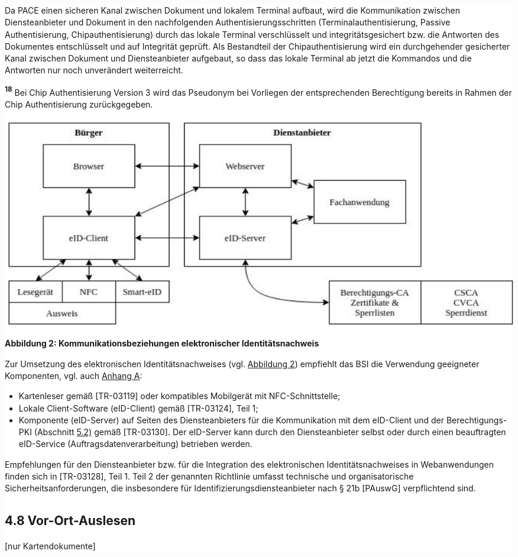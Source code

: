 Da PACE einen sicheren Kanal zwischen Dokument und lokalem Terminal aufbaut, wird die Kommunikation zwischen Diensteanbieter und Dokument in den nachfolgenden Authentisierungsschritten (Terminalauthentisierung, Passive Authentisierung, Chipauthentisierung) durch das lokale Terminal verschlüsselt und integritätsgesichert bzw. die Antworten des Dokumentes entschlüsselt und auf Integrität geprüft. Als Bestandteil der Chipauthentisierung wird ein durchgehender gesicherter Kanal zwischen Dokument und Diensteanbieter aufgebaut, so dass das lokale Terminal ab jetzt die Kommandos und die Antworten nur noch unverändert weiterreicht.

<span id="page-29-0"></span>**<sup>18</sup>** Bei Chip Authentisierung Version 3 wird das Pseudonym bei Vorliegen der entsprechenden Berechtigung bereits in Rahmen der Chip Authentisierung zurückgegeben.

![](_page_30_Figure_1.jpeg)

<span id="page-30-1"></span>**Abbildung 2: Kommunikationsbeziehungen elektronischer Identitätsnachweis**

Zur Umsetzung des elektronischen Identitätsnachweises (vgl. [Abbildung 2](#page-30-1)) empfiehlt das BSI die Verwendung geeigneter Komponenten, vgl. auch [Anhang A](#page-42-0):

- Kartenleser gemäß [TR-03119] oder kompatibles Mobilgerät mit NFC-Schnittstelle;
- Lokale Client-Software (eID-Client) gemäß [TR-03124], Teil 1;
- Komponente (eID-Server) auf Seiten des Diensteanbieters für die Kommunikation mit dem eID-Client und der Berechtigungs-PKI (Abschnitt [5.2\)](#page-32-0) gemäß [TR-03130]. Der eID-Server kann durch den Diensteanbieter selbst oder durch einen beauftragten eID-Service (Auftragsdatenverarbeitung) betrieben werden.

Empfehlungen für den Diensteanbieter bzw. für die Integration des elektronischen Identitätsnachweises in Webanwendungen finden sich in [TR-03128], Teil 1. Teil 2 der genannten Richtlinie umfasst technische und organisatorische Sicherheitsanforderungen, die insbesondere für Identifizierungsdiensteanbieter nach § 21b [PAuswG] verpflichtend sind.

## <span id="page-30-0"></span>**4.8 Vor-Ort-Auslesen**

[nur Kartendokumente]
